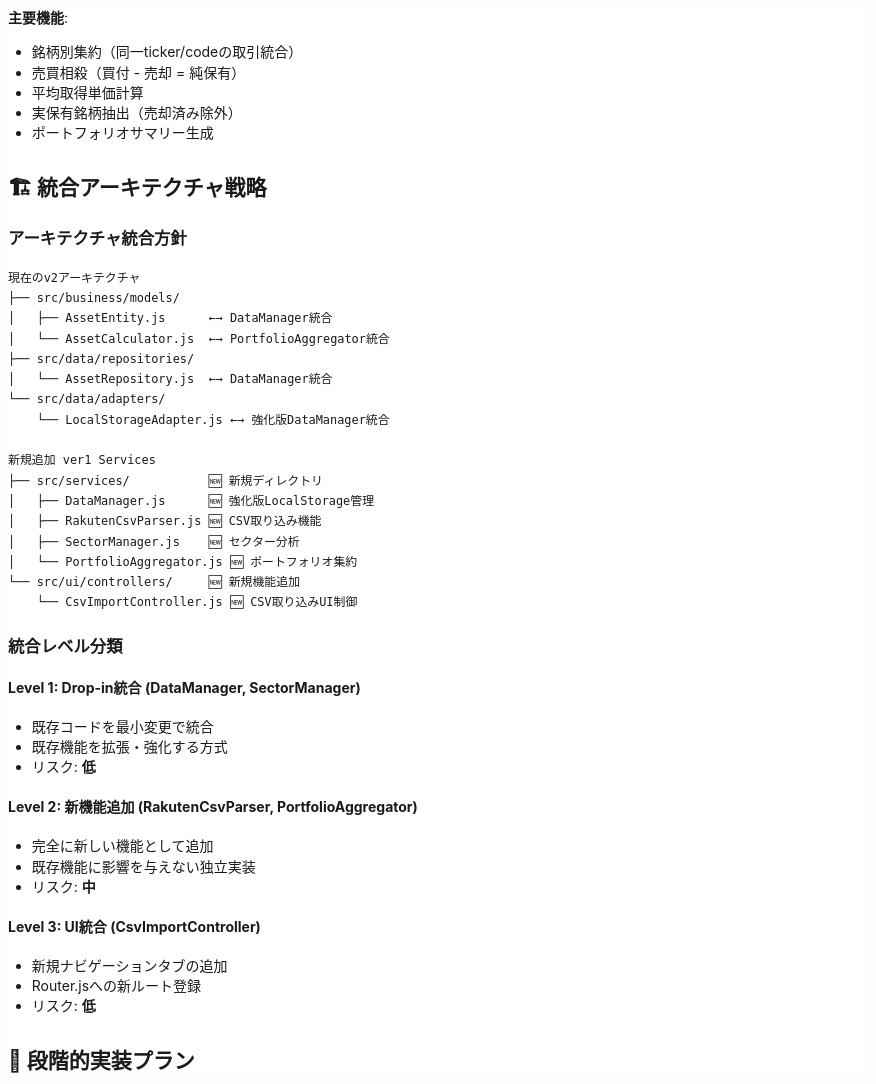 **主要機能**:
- 銘柄別集約（同一ticker/codeの取引統合）
- 売買相殺（買付 - 売却 = 純保有）
- 平均取得単価計算
- 実保有銘柄抽出（売却済み除外）
- ポートフォリオサマリー生成

## 🏗️ 統合アーキテクチャ戦略

### アーキテクチャ統合方針

```
現在のv2アーキテクチャ
├── src/business/models/
│   ├── AssetEntity.js      ←→ DataManager統合
│   └── AssetCalculator.js  ←→ PortfolioAggregator統合
├── src/data/repositories/
│   └── AssetRepository.js  ←→ DataManager統合
└── src/data/adapters/
    └── LocalStorageAdapter.js ←→ 強化版DataManager統合

新規追加 ver1 Services
├── src/services/           🆕 新規ディレクトリ
│   ├── DataManager.js      🆕 強化版LocalStorage管理
│   ├── RakutenCsvParser.js 🆕 CSV取り込み機能
│   ├── SectorManager.js    🆕 セクター分析
│   └── PortfolioAggregator.js 🆕 ポートフォリオ集約
└── src/ui/controllers/     🆕 新規機能追加
    └── CsvImportController.js 🆕 CSV取り込みUI制御
```

### 統合レベル分類

#### **Level 1: Drop-in統合** (DataManager, SectorManager)
- 既存コードを最小変更で統合
- 既存機能を拡張・強化する方式
- リスク: **低**

#### **Level 2: 新機能追加** (RakutenCsvParser, PortfolioAggregator)  
- 完全に新しい機能として追加
- 既存機能に影響を与えない独立実装
- リスク: **中**

#### **Level 3: UI統合** (CsvImportController)
- 新規ナビゲーションタブの追加
- Router.jsへの新ルート登録
- リスク: **低**

## 📅 段階的実装プラン
